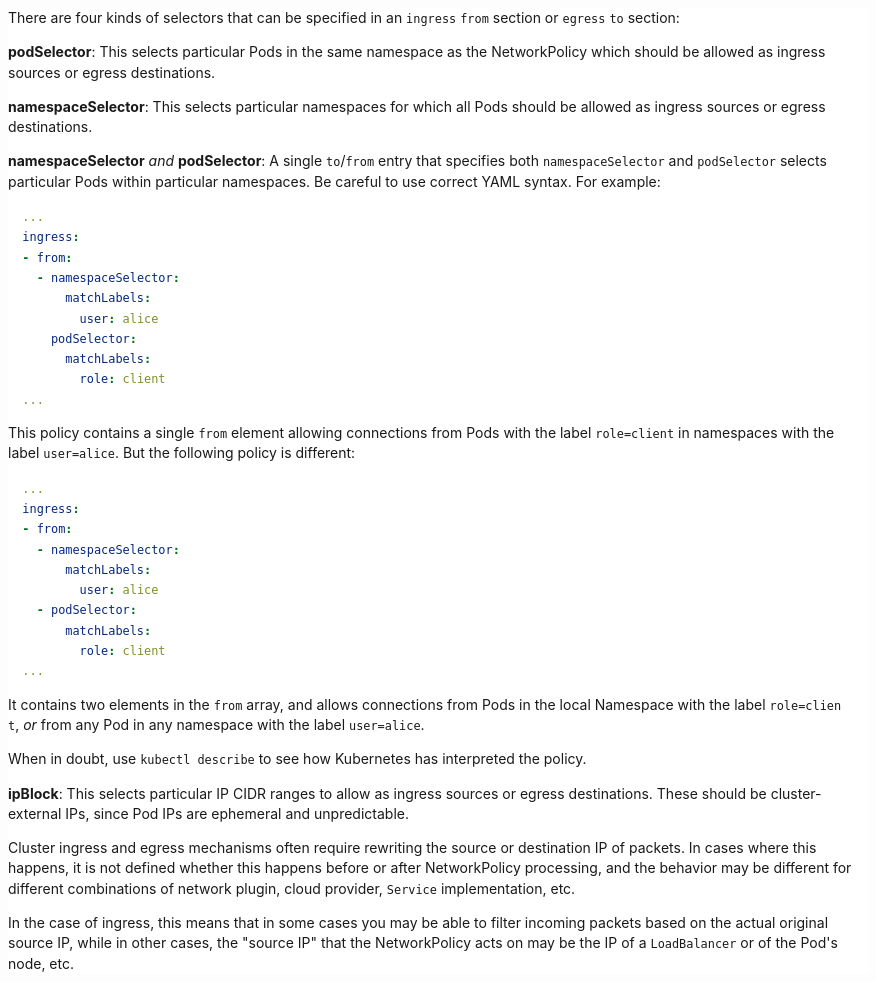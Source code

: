 There are four kinds of selectors that can be specified in an `ingress` `from` section or `egress` `to` section:

**podSelector**: This selects particular Pods in the same namespace as the NetworkPolicy which should be allowed as ingress sources or egress destinations.

**namespaceSelector**: This selects particular namespaces for which all Pods should be allowed as ingress sources or egress destinations.

**namespaceSelector** _and_ **podSelector**: A single `to`/`from` entry that specifies both `namespaceSelector` and `podSelector` selects particular Pods within particular namespaces. Be careful to use correct YAML syntax. For example:

```yaml
  ...
  ingress:
  - from:
    - namespaceSelector:
        matchLabels:
          user: alice
      podSelector:
        matchLabels:
          role: client
  ...
```

This policy contains a single `from` element allowing connections from Pods with the label `role=client` in namespaces with the label `user=alice`. But the following policy is different:

```yaml
  ...
  ingress:
  - from:
    - namespaceSelector:
        matchLabels:
          user: alice
    - podSelector:
        matchLabels:
          role: client
  ...
```

It contains two elements in the `from` array, and allows connections from Pods in the local Namespace with the label `role=client`, _or_ from any Pod in any namespace with the label `user=alice`.

When in doubt, use `kubectl describe` to see how Kubernetes has interpreted the policy.

**ipBlock**: This selects particular IP CIDR ranges to allow as ingress sources or egress destinations. These should be cluster-external IPs, since Pod IPs are ephemeral and unpredictable.

Cluster ingress and egress mechanisms often require rewriting the source or destination IP of packets. In cases where this happens, it is not defined whether this happens before or after NetworkPolicy processing, and the behavior may be different for different combinations of network plugin, cloud provider, `Service` implementation, etc.

In the case of ingress, this means that in some cases you may be able to filter incoming packets based on the actual original source IP, while in other cases, the "source IP" that the NetworkPolicy acts on may be the IP of a `LoadBalancer` or of the Pod's node, etc.
